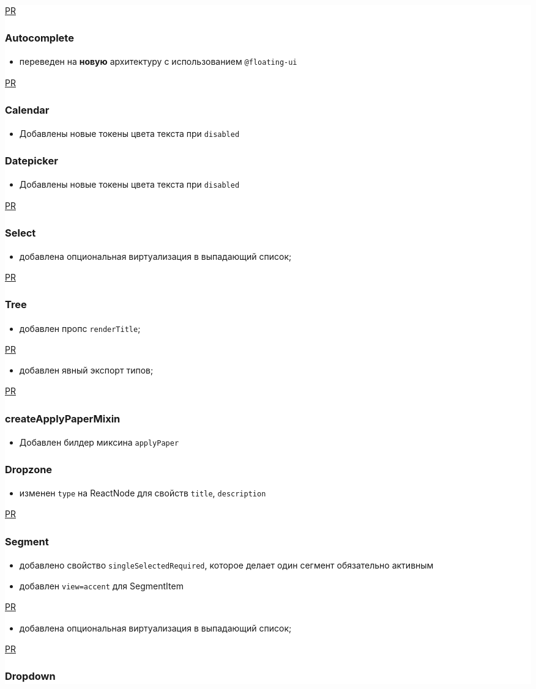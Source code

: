 [PR](https://github.com/salute-developers/plasma/pull/1780)

### Autocomplete

-   переведен на **новую** архитектуру с использованием `@floating-ui`

[PR](https://github.com/salute-developers/plasma/pull/1794)

### Calendar

-   Добавлены новые токены цвета текста при `disabled`

### Datepicker

-   Добавлены новые токены цвета текста при `disabled`

[PR](https://github.com/salute-developers/plasma/pull/1785)

### Select

-   добавлена опциональная виртуализация в выпадающий список;

[PR](https://github.com/salute-developers/plasma/pull/1797)

### Tree

-   добавлен пропс `renderTitle`;

[PR](https://github.com/salute-developers/plasma/pull/1799)

-   добавлен явный экспорт типов;

[PR](https://github.com/salute-developers/plasma/pull/1798)

### createApplyPaperMixin

-   Добавлен билдер миксина `applyPaper`

### Dropzone

-   изменен `type` на ReactNode для свойств `title`, `description`

[PR](https://github.com/salute-developers/plasma/pull/1801)

### Segment

-   добавлено свойство `singleSelectedRequired`, которое делает один сегмент обязательно активным

*   добавлен `view=accent` для SegmentItem

[PR](https://github.com/salute-developers/plasma/pull/1793)

-   добавлена опциональная виртуализация в выпадающий список;

[PR](https://github.com/salute-developers/plasma/pull/1817)

### Dropdown
